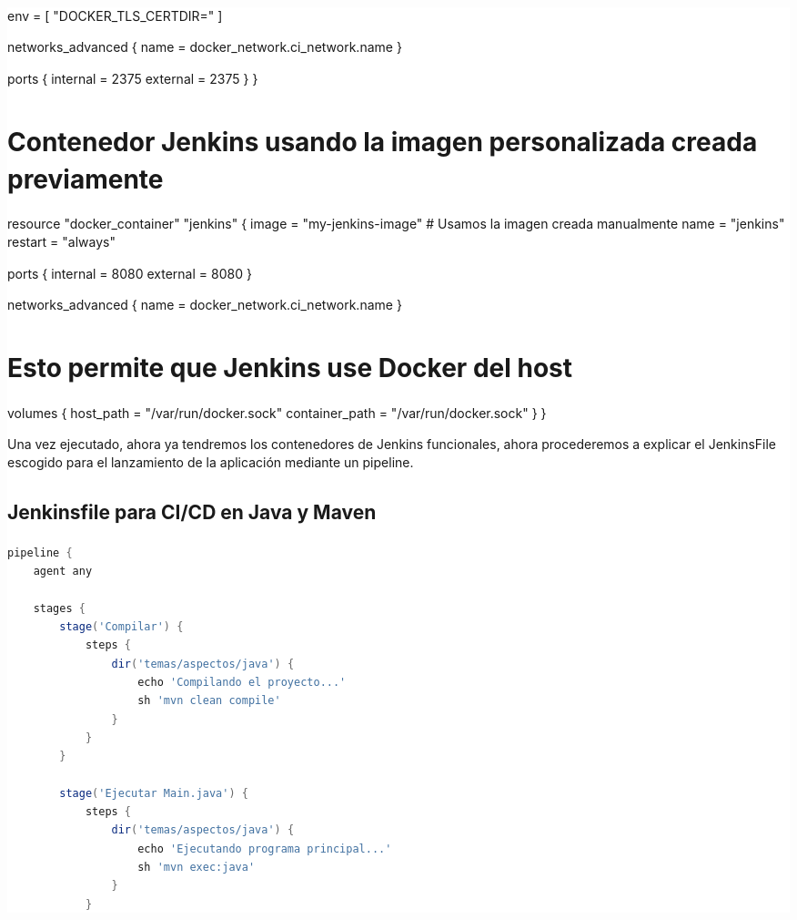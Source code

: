   env = [
    "DOCKER_TLS_CERTDIR="
  ]

  networks_advanced {
    name = docker_network.ci_network.name
  }

  ports {
    internal = 2375
    external = 2375
  }
}

# Contenedor Jenkins usando la imagen personalizada creada previamente
resource "docker_container" "jenkins" {
  image   = "my-jenkins-image"  # Usamos la imagen creada manualmente
  name    = "jenkins"
  restart = "always"

  ports {
    internal = 8080
    external = 8080
  }

  networks_advanced {
    name = docker_network.ci_network.name
  }

  # Esto permite que Jenkins use Docker del host
  volumes {
    host_path      = "/var/run/docker.sock"
    container_path = "/var/run/docker.sock"
  }
}

Una vez ejecutado, ahora ya tendremos los contenedores de Jenkins funcionales, ahora procederemos a explicar el JenkinsFile escogido para el lanzamiento de la aplicación mediante un pipeline.


## Jenkinsfile para CI/CD en Java y Maven

```groovy
pipeline {
    agent any

    stages {
        stage('Compilar') {
            steps {
                dir('temas/aspectos/java') {
                    echo 'Compilando el proyecto...'
                    sh 'mvn clean compile'
                }
            }
        }

        stage('Ejecutar Main.java') {
            steps {
                dir('temas/aspectos/java') {
                    echo 'Ejecutando programa principal...'
                    sh 'mvn exec:java'
                }
            }
```